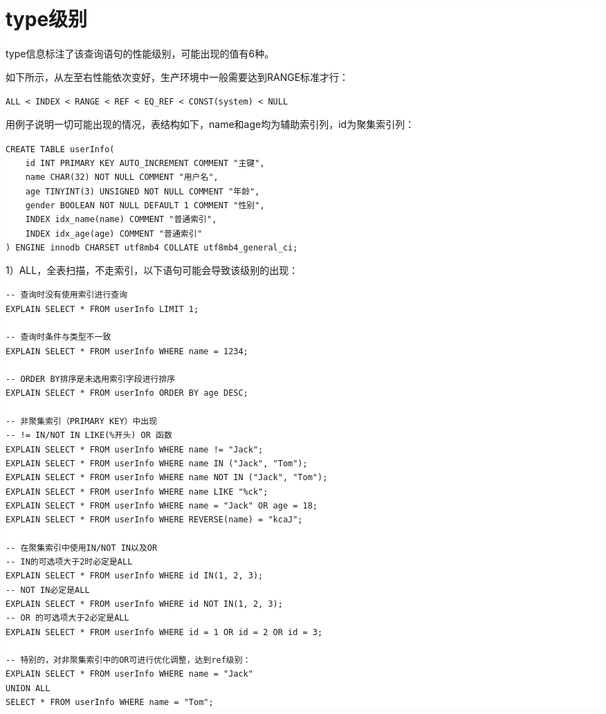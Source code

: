 



# type级别

type信息标注了该查询语句的性能级别，可能出现的值有6种。

如下所示，从左至右性能依次变好，生产环境中一般需要达到RANGE标准才行：

```
ALL < INDEX < RANGE < REF < EQ_REF < CONST(system) < NULL
```

用例子说明一切可能出现的情况，表结构如下，name和age均为辅助索引列，id为聚集索引列：

```
CREATE TABLE userInfo(
    id INT PRIMARY KEY AUTO_INCREMENT COMMENT "主键",
    name CHAR(32) NOT NULL COMMENT "用户名",
    age TINYINT(3) UNSIGNED NOT NULL COMMENT "年龄",
    gender BOOLEAN NOT NULL DEFAULT 1 COMMENT "性别",
    INDEX idx_name(name) COMMENT "普通索引",
    INDEX idx_age(age) COMMENT "普通索引"
) ENGINE innodb CHARSET utf8mb4 COLLATE utf8mb4_general_ci;
```

1）ALL，全表扫描，不走索引，以下语句可能会导致该级别的出现：

```
-- 查询时没有使用索引进行查询
EXPLAIN SELECT * FROM userInfo LIMIT 1;

-- 查询时条件与类型不一致
EXPLAIN SELECT * FROM userInfo WHERE name = 1234;

-- ORDER BY排序是未选用索引字段进行排序
EXPLAIN SELECT * FROM userInfo ORDER BY age DESC;

-- 非聚集索引（PRIMARY KEY）中出现
-- != IN/NOT IN LIKE(%开头) OR 函数
EXPLAIN SELECT * FROM userInfo WHERE name != "Jack";
EXPLAIN SELECT * FROM userInfo WHERE name IN ("Jack", "Tom");
EXPLAIN SELECT * FROM userInfo WHERE name NOT IN ("Jack", "Tom");
EXPLAIN SELECT * FROM userInfo WHERE name LIKE "%ck";
EXPLAIN SELECT * FROM userInfo WHERE name = "Jack" OR age = 18;
EXPLAIN SELECT * FROM userInfo WHERE REVERSE(name) = "kcaJ";

-- 在聚集索引中使用IN/NOT IN以及OR
-- IN的可选项大于2时必定是ALL
EXPLAIN SELECT * FROM userInfo WHERE id IN(1, 2, 3);
-- NOT IN必定是ALL
EXPLAIN SELECT * FROM userInfo WHERE id NOT IN(1, 2, 3);
-- OR 的可选项大于2必定是ALL
EXPLAIN SELECT * FROM userInfo WHERE id = 1 OR id = 2 OR id = 3;

-- 特别的，对非聚集索引中的OR可进行优化调整，达到ref级别：
EXPLAIN SELECT * FROM userInfo WHERE name = "Jack"
UNION ALL
SELECT * FROM userInfo WHERE name = "Tom";
```
